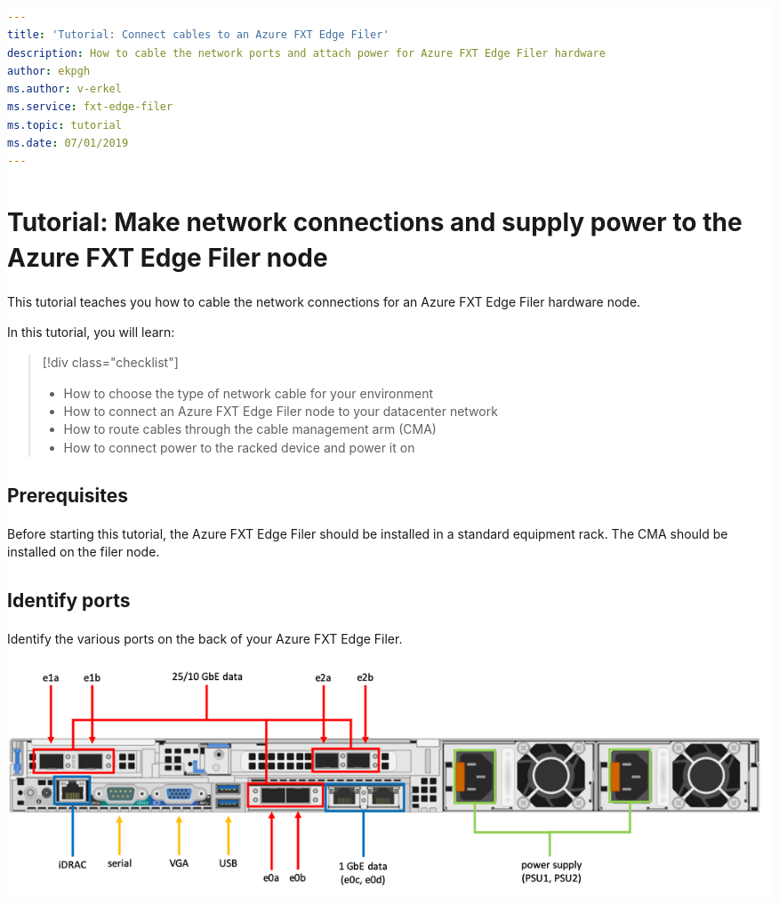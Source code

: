 ```yaml
---
title: 'Tutorial: Connect cables to an Azure FXT Edge Filer'
description: How to cable the network ports and attach power for Azure FXT Edge Filer hardware
author: ekpgh
ms.author: v-erkel
ms.service: fxt-edge-filer
ms.topic: tutorial
ms.date: 07/01/2019
---
```


# Tutorial: Make network connections and supply power to the Azure FXT Edge Filer node

This tutorial teaches you how to cable the network connections for an Azure FXT Edge Filer hardware node.

In this tutorial, you will learn:

> [!div class="checklist"]
>
> * How to choose the type of network cable for your environment
> * How to connect an Azure FXT Edge Filer node to your datacenter network
> * How to route cables through the cable management arm (CMA)
> * How to connect power to the racked device and power it on

## Prerequisites

Before starting this tutorial, the Azure FXT Edge Filer should be installed in a standard equipment rack. The CMA should be installed on the filer node.

## Identify ports

Identify the various ports on the back of your Azure FXT Edge Filer.

![Back of a cabled device](media/fxt-back-annotated.png)
